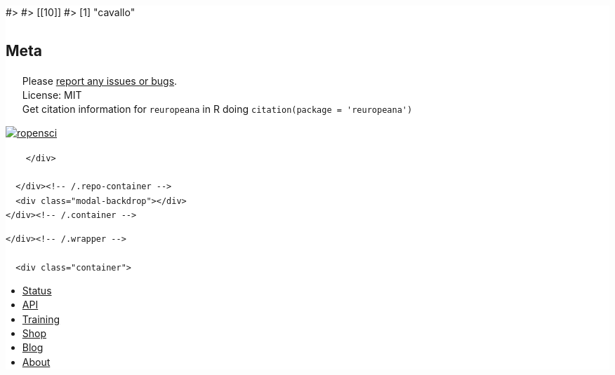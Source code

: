 <span class="pl-c">#&gt; </span>
<span class="pl-c">#&gt; [[10]]</span>
<span class="pl-c">#&gt; [1] "cavallo"</span></pre></div>

<h2>
<a id="user-content-meta" class="anchor" href="#meta" aria-hidden="true"><span class="octicon octicon-link"></span></a>Meta</h2>

<ul class="task-list">
<li>Please <a href="https://github.com/ropensci/reuropeana/issues">report any issues or bugs</a>.</li>
<li>License: MIT</li>
<li>Get citation information for <code>reuropeana</code> in R doing <code>citation(package = 'reuropeana')</code>
</li>
</ul>

<p><a href="http://ropensci.org"><img src="https://camo.githubusercontent.com/f96c1606b16512bfc2bed40dda383a55bb257fa4/687474703a2f2f726f70656e7363692e6f72672f7075626c69635f696d616765732f6769746875625f666f6f7465722e706e67" alt="ropensci" data-canonical-src="http://ropensci.org/public_images/github_footer.png" style="max-width:100%;"></a></p>
</article>
  </div>

</div>

<a href="#jump-to-line" rel="facebox[.linejump]" data-hotkey="l" style="display:none">Jump to Line</a>
<div id="jump-to-line" style="display:none">
  <form accept-charset="UTF-8" class="js-jump-to-line-form">
    <input class="linejump-input js-jump-to-line-field" type="text" placeholder="Jump to line&hellip;" autofocus>
    <button type="submit" class="btn">Go</button>
  </form>
</div>

        </div>

      </div><!-- /.repo-container -->
      <div class="modal-backdrop"></div>
    </div><!-- /.container -->
  </div>


    </div><!-- /.wrapper -->

      <div class="container">
  <div class="site-footer" role="contentinfo">
    <ul class="site-footer-links right">
        <li><a href="https://status.github.com/" data-ga-click="Footer, go to status, text:status">Status</a></li>
      <li><a href="https://developer.github.com" data-ga-click="Footer, go to api, text:api">API</a></li>
      <li><a href="https://training.github.com" data-ga-click="Footer, go to training, text:training">Training</a></li>
      <li><a href="https://shop.github.com" data-ga-click="Footer, go to shop, text:shop">Shop</a></li>
        <li><a href="https://github.com/blog" data-ga-click="Footer, go to blog, text:blog">Blog</a></li>
        <li><a href="https://github.com/about" data-ga-click="Footer, go to about, text:about">About</a></li>
